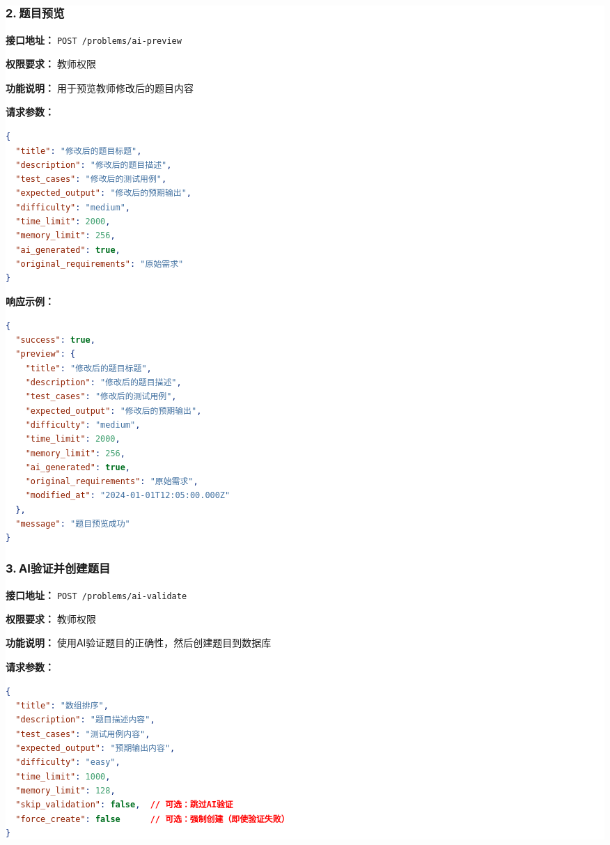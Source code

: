 ```json
```

### 2. 题目预览

**接口地址：** `POST /problems/ai-preview`

**权限要求：** 教师权限

**功能说明：** 用于预览教师修改后的题目内容

**请求参数：**
```json
{
  "title": "修改后的题目标题",
  "description": "修改后的题目描述",
  "test_cases": "修改后的测试用例",
  "expected_output": "修改后的预期输出",
  "difficulty": "medium",
  "time_limit": 2000,
  "memory_limit": 256,
  "ai_generated": true,
  "original_requirements": "原始需求"
}
```

**响应示例：**
```json
{
  "success": true,
  "preview": {
    "title": "修改后的题目标题",
    "description": "修改后的题目描述",
    "test_cases": "修改后的测试用例",
    "expected_output": "修改后的预期输出",
    "difficulty": "medium",
    "time_limit": 2000,
    "memory_limit": 256,
    "ai_generated": true,
    "original_requirements": "原始需求",
    "modified_at": "2024-01-01T12:05:00.000Z"
  },
  "message": "题目预览成功"
}
```

### 3. AI验证并创建题目

**接口地址：** `POST /problems/ai-validate`

**权限要求：** 教师权限

**功能说明：** 使用AI验证题目的正确性，然后创建题目到数据库

**请求参数：**
```json
{
  "title": "数组排序",
  "description": "题目描述内容",
  "test_cases": "测试用例内容",
  "expected_output": "预期输出内容",
  "difficulty": "easy",
  "time_limit": 1000,
  "memory_limit": 128,
  "skip_validation": false,  // 可选：跳过AI验证
  "force_create": false      // 可选：强制创建（即使验证失败）
}
```

